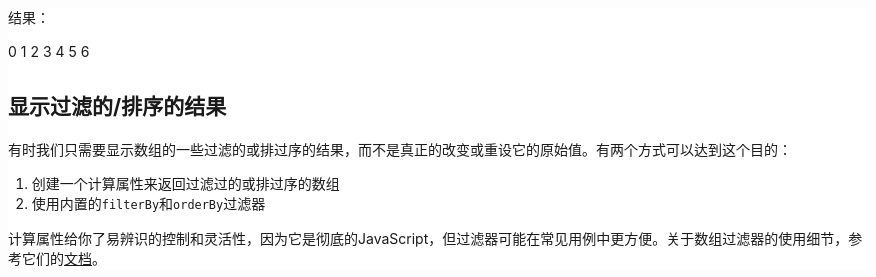 结果：

0 1 2 3 4 5 6

## 显示过滤的/排序的结果

有时我们只需要显示数组的一些过滤的或排过序的结果，而不是真正的改变或重设它的原始值。有两个方式可以达到这个目的：

1. 创建一个计算属性来返回过滤过的或排过序的数组
1. 使用内置的`filterBy`和`orderBy`过滤器

计算属性给你了易辨识的控制和灵活性，因为它是彻底的JavaScript，但过滤器可能在常见用例中更方便。关于数组过滤器的使用细节，参考它们的[文档](http://vuejs.org/api/#filterBy)。
